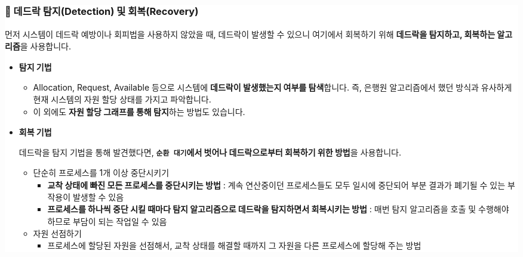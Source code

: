 
### **🚀 데드락 탐지(Detection) 및 회복(Recovery)**

먼저 시스템이 데드락 예방이나 회피법을 사용하지 않았을 때, 데드락이 발생할 수 있으니 여기에서 회복하기 위해 **데드락을 탐지하고, 회복하는 알고리즘**을 사용합니다.

- **탐지 기법**
    - Allocation, Request, Available 등으로 시스템에 **데드락이 발생했는지 여부를 탐색**합니다. 즉, 은행원 알고리즘에서 했던 방식과 유사하게 현재 시스템의 자원 할당 상태를 가지고 파악합니다.
    - 이 외에도 **자원 할당 그래프를 통해 탐지**하는 방법도 있습니다.
- **회복 기법**
    
    데드락을 탐지 기법을 통해 발견했다면, **`순환 대기`에서 벗어나 데드락으로부터 회복하기 위한 방법**을 사용합니다.
    
    - 단순히 프로세스를 1개 이상 중단시키기
        - **교착 상태에 빠진 모든 프로세스를 중단시키는 방법** : 계속 연산중이던 프로세스들도 모두 일시에 중단되어 부분 결과가 폐기될 수 있는 부작용이 발생할 수 있음
        - **프로세스를 하나씩 중단 시킬 때마다 탐지 알고리즘으로 데드락을 탐지하면서 회복시키는 방법** : 매번 탐지 알고리즘을 호출 및 수행해야 하므로 부담이 되는 작업일 수 있음
    - 자원 선점하기
        - 프로세스에 할당된 자원을 선점해서, 교착 상태를 해결할 때까지 그 자원을 다른 프로세스에 할당해 주는 방법